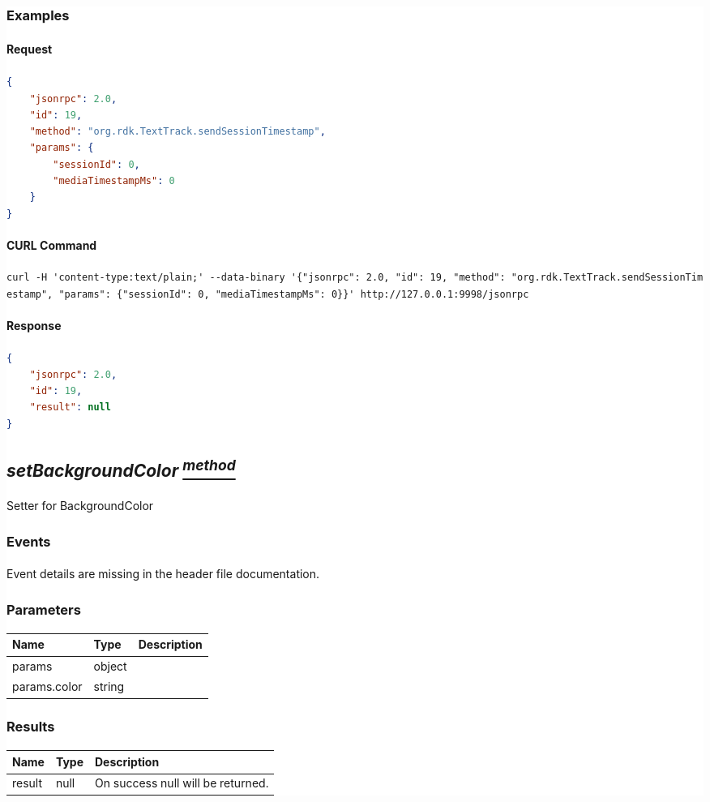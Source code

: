 ### Examples


#### Request

```json
{
    "jsonrpc": 2.0,
    "id": 19,
    "method": "org.rdk.TextTrack.sendSessionTimestamp",
    "params": {
        "sessionId": 0,
        "mediaTimestampMs": 0
    }
}
```


#### CURL Command

```curl
curl -H 'content-type:text/plain;' --data-binary '{"jsonrpc": 2.0, "id": 19, "method": "org.rdk.TextTrack.sendSessionTimestamp", "params": {"sessionId": 0, "mediaTimestampMs": 0}}' http://127.0.0.1:9998/jsonrpc
```


#### Response

```json
{
    "jsonrpc": 2.0,
    "id": 19,
    "result": null
}
```

<a id="method.setBackgroundColor"></a>
## *setBackgroundColor [<sup>method</sup>](#head.Methods)*

Setter for BackgroundColor

### Events
Event details are missing in the header file documentation.
### Parameters
| Name | Type | Description |
| :-------- | :-------- | :-------- |
| params | object |  |
| params.color | string |  |
### Results
| Name | Type | Description |
| :-------- | :-------- | :-------- |
| result | null | On success null will be returned. |
